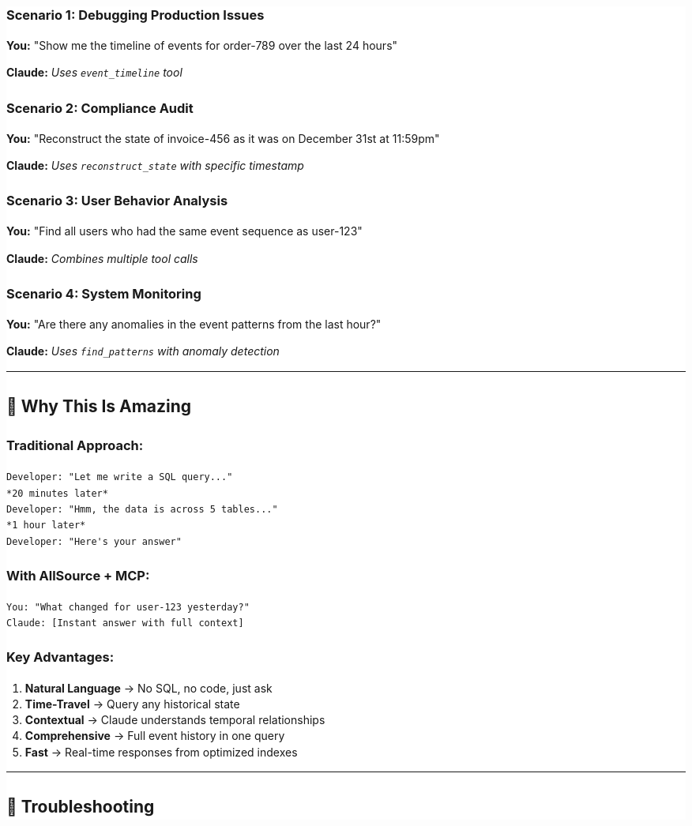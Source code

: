 ### Scenario 1: Debugging Production Issues

**You:** "Show me the timeline of events for order-789 over the last 24 hours"

**Claude:** *Uses `event_timeline` tool*

### Scenario 2: Compliance Audit

**You:** "Reconstruct the state of invoice-456 as it was on December 31st at 11:59pm"

**Claude:** *Uses `reconstruct_state` with specific timestamp*

### Scenario 3: User Behavior Analysis

**You:** "Find all users who had the same event sequence as user-123"

**Claude:** *Combines multiple tool calls*

### Scenario 4: System Monitoring

**You:** "Are there any anomalies in the event patterns from the last hour?"

**Claude:** *Uses `find_patterns` with anomaly detection*

---

## 🎯 Why This Is Amazing

### Traditional Approach:
```
Developer: "Let me write a SQL query..."
*20 minutes later*
Developer: "Hmm, the data is across 5 tables..."
*1 hour later*
Developer: "Here's your answer"
```

### With AllSource + MCP:
```
You: "What changed for user-123 yesterday?"
Claude: [Instant answer with full context]
```

### Key Advantages:

1. **Natural Language** → No SQL, no code, just ask
2. **Time-Travel** → Query any historical state
3. **Contextual** → Claude understands temporal relationships
4. **Comprehensive** → Full event history in one query
5. **Fast** → Real-time responses from optimized indexes

---

## 🐛 Troubleshooting
